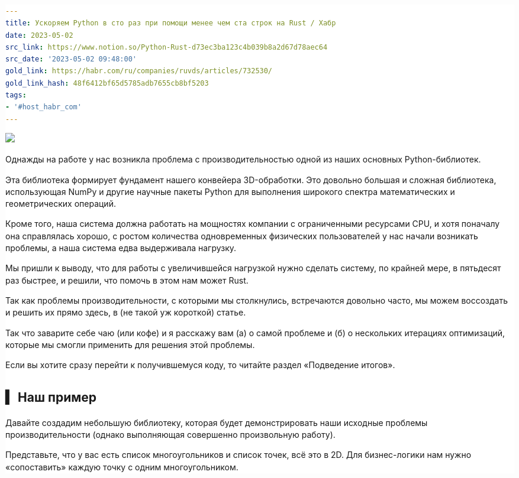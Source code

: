 ```yaml
---
title: Ускоряем Python в сто раз при помощи менее чем ста строк на Rust / Хабр
date: 2023-05-02
src_link: https://www.notion.so/Python-Rust-d73ec3ba123c4b039b8a2d67d78aec64
src_date: '2023-05-02 09:48:00'
gold_link: https://habr.com/ru/companies/ruvds/articles/732530/
gold_link_hash: 48f6412bf65d5785adb7655cb8bf5203
tags:
- '#host_habr_com'
---
```


[![](https://habrastorage.org/r/w780q1/webt/ve/wi/bl/vewibluh8e0erhybvpmggohupnw.jpeg)](https://habr.com/ru/company/ruvds/blog/732530/)  

Однажды на работе у нас возникла проблема с производительностью одной из наших основных Python-библиотек.  

  

Эта библиотека формирует фундамент нашего конвейера 3D-обработки. Это довольно большая и сложная библиотека, использующая NumPy и другие научные пакеты Python для выполнения широкого спектра математических и геометрических операций.  

  

Кроме того, наша система должна работать на мощностях компании с ограниченными ресурсами CPU, и хотя поначалу она справлялась хорошо, с ростом количества одновременных физических пользователей у нас начали возникать проблемы, а наша система едва выдерживала нагрузку.  

  

Мы пришли к выводу, что для работы с увеличившейся нагрузкой нужно сделать систему, по крайней мере, в пятьдесят раз быстрее, и решили, что помочь в этом нам может Rust.  

  

Так как проблемы производительности, с которыми мы столкнулись, встречаются довольно часто, мы можем воссоздать и решить их прямо здесь, в (не такой уж короткой) статье.  

  

Так что заварите себе чаю (или кофе) и я расскажу вам (а) о самой проблеме и (б) о нескольких итерациях оптимизаций, которые мы смогли применить для решения этой проблемы.  

  

Если вы хотите сразу перейти к получившемуся коду, то читайте раздел «Подведение итогов».  

  

▍ Наш пример
------------

  

Давайте создадим небольшую библиотеку, которая будет демонстрировать наши исходные проблемы производительности (однако выполняющая совершенно произвольную работу).  

  

Представьте, что у вас есть список многоугольников и список точек, всё это в 2D. Для бизнес-логики нам нужно «сопоставить» каждую точку с одним многоугольником.  
